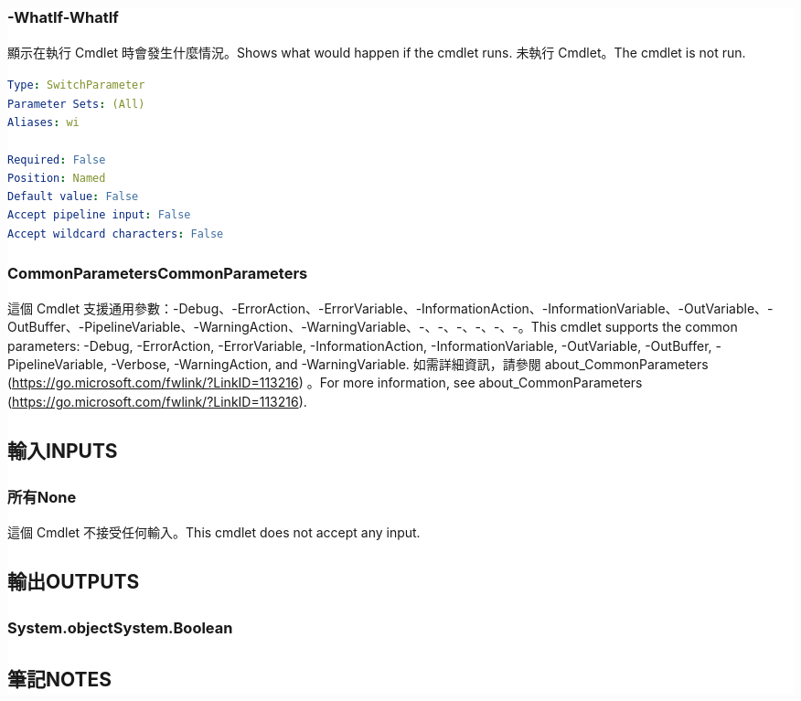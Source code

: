 ### <span data-ttu-id="962e7-143">-WhatIf</span><span class="sxs-lookup"><span data-stu-id="962e7-143">-WhatIf</span></span>
<span data-ttu-id="962e7-144">顯示在執行 Cmdlet 時會發生什麼情況。</span><span class="sxs-lookup"><span data-stu-id="962e7-144">Shows what would happen if the cmdlet runs.</span></span>
<span data-ttu-id="962e7-145">未執行 Cmdlet。</span><span class="sxs-lookup"><span data-stu-id="962e7-145">The cmdlet is not run.</span></span>

```yaml
Type: SwitchParameter
Parameter Sets: (All)
Aliases: wi

Required: False
Position: Named
Default value: False
Accept pipeline input: False
Accept wildcard characters: False
```

### <span data-ttu-id="962e7-146">CommonParameters</span><span class="sxs-lookup"><span data-stu-id="962e7-146">CommonParameters</span></span>
<span data-ttu-id="962e7-147">這個 Cmdlet 支援通用參數：-Debug、-ErrorAction、-ErrorVariable、-InformationAction、-InformationVariable、-OutVariable、-OutBuffer、-PipelineVariable、-WarningAction、-WarningVariable、-、-、-、-、-、-。</span><span class="sxs-lookup"><span data-stu-id="962e7-147">This cmdlet supports the common parameters: -Debug, -ErrorAction, -ErrorVariable, -InformationAction, -InformationVariable, -OutVariable, -OutBuffer, -PipelineVariable, -Verbose, -WarningAction, and -WarningVariable.</span></span> <span data-ttu-id="962e7-148">如需詳細資訊，請參閱 about_CommonParameters (https://go.microsoft.com/fwlink/?LinkID=113216) 。</span><span class="sxs-lookup"><span data-stu-id="962e7-148">For more information, see about_CommonParameters (https://go.microsoft.com/fwlink/?LinkID=113216).</span></span>

## <span data-ttu-id="962e7-149">輸入</span><span class="sxs-lookup"><span data-stu-id="962e7-149">INPUTS</span></span>

### <span data-ttu-id="962e7-150">所有</span><span class="sxs-lookup"><span data-stu-id="962e7-150">None</span></span>
<span data-ttu-id="962e7-151">這個 Cmdlet 不接受任何輸入。</span><span class="sxs-lookup"><span data-stu-id="962e7-151">This cmdlet does not accept any input.</span></span>

## <span data-ttu-id="962e7-152">輸出</span><span class="sxs-lookup"><span data-stu-id="962e7-152">OUTPUTS</span></span>

### <span data-ttu-id="962e7-153">System.object</span><span class="sxs-lookup"><span data-stu-id="962e7-153">System.Boolean</span></span>

## <span data-ttu-id="962e7-154">筆記</span><span class="sxs-lookup"><span data-stu-id="962e7-154">NOTES</span></span>

